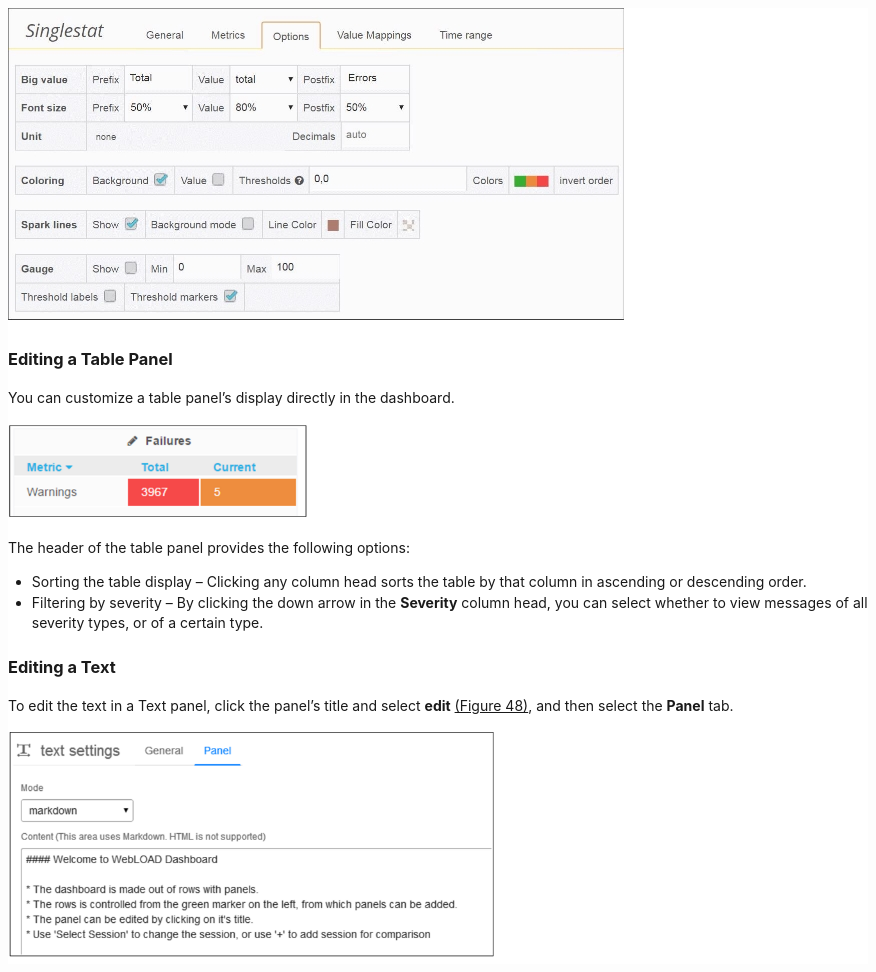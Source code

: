 ![Singlestat Settings – Display Options](../images/singlestat_settings.jpeg)

 

### Editing a Table Panel

You can customize a table panel’s display directly in the dashboard.  

![Table Panel Header](../images/table_panel_header.png)

 The header of the table panel provides the following options: 

- Sorting the table display – Clicking any column head sorts the table by that column in ascending or descending order. 
- Filtering by severity – By clicking the down arrow in the **Severity** column head, you can select whether to view messages of all severity types, or of a certain type.

### Editing a Text

To edit the text in a Text panel, click the panel’s title and select **edit** [(Figure 48)](#_page52_x54.00_y671.04), and then select the **Panel** tab. 

![Text Settings – Panel Tab](../images/text_settings.png)
